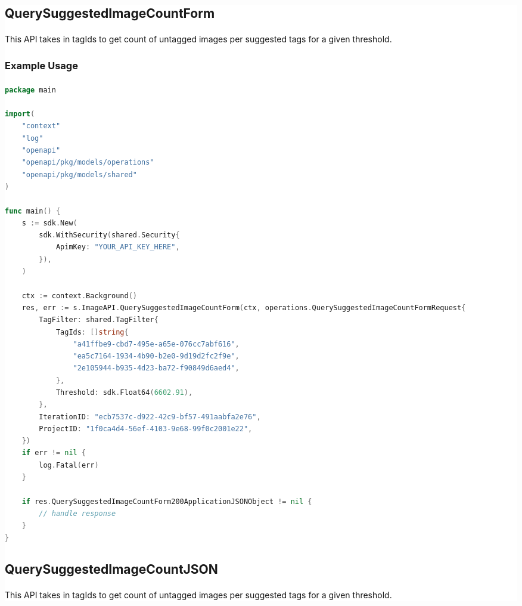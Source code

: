 ## QuerySuggestedImageCountForm

This API takes in tagIds to get count of untagged images per suggested tags for a given threshold.

### Example Usage

```go
package main

import(
	"context"
	"log"
	"openapi"
	"openapi/pkg/models/operations"
	"openapi/pkg/models/shared"
)

func main() {
    s := sdk.New(
        sdk.WithSecurity(shared.Security{
            ApimKey: "YOUR_API_KEY_HERE",
        }),
    )

    ctx := context.Background()
    res, err := s.ImageAPI.QuerySuggestedImageCountForm(ctx, operations.QuerySuggestedImageCountFormRequest{
        TagFilter: shared.TagFilter{
            TagIds: []string{
                "a41ffbe9-cbd7-495e-a65e-076cc7abf616",
                "ea5c7164-1934-4b90-b2e0-9d19d2fc2f9e",
                "2e105944-b935-4d23-ba72-f90849d6aed4",
            },
            Threshold: sdk.Float64(6602.91),
        },
        IterationID: "ecb7537c-d922-42c9-bf57-491aabfa2e76",
        ProjectID: "1f0ca4d4-56ef-4103-9e68-99f0c2001e22",
    })
    if err != nil {
        log.Fatal(err)
    }

    if res.QuerySuggestedImageCountForm200ApplicationJSONObject != nil {
        // handle response
    }
}
```

## QuerySuggestedImageCountJSON

This API takes in tagIds to get count of untagged images per suggested tags for a given threshold.
